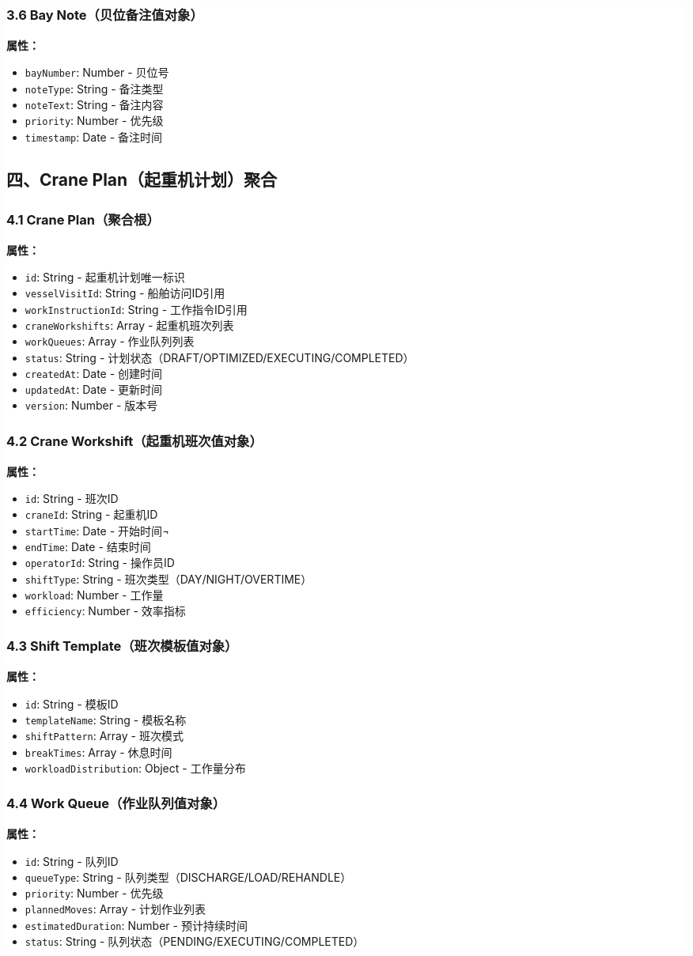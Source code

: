 ### 3.6 Bay Note（贝位备注值对象）
**属性：**
- `bayNumber`: Number - 贝位号
- `noteType`: String - 备注类型
- `noteText`: String - 备注内容
- `priority`: Number - 优先级
- `timestamp`: Date - 备注时间

## 四、Crane Plan（起重机计划）聚合

### 4.1 Crane Plan（聚合根）
**属性：**
- `id`: String - 起重机计划唯一标识
- `vesselVisitId`: String - 船舶访问ID引用
- `workInstructionId`: String - 工作指令ID引用
- `craneWorkshifts`: Array - 起重机班次列表
- `workQueues`: Array - 作业队列列表
- `status`: String - 计划状态（DRAFT/OPTIMIZED/EXECUTING/COMPLETED）
- `createdAt`: Date - 创建时间
- `updatedAt`: Date - 更新时间
- `version`: Number - 版本号

### 4.2 Crane Workshift（起重机班次值对象）
**属性：**
- `id`: String - 班次ID
- `craneId`: String - 起重机ID
- `startTime`: Date - 开始时间¬
- `endTime`: Date - 结束时间
- `operatorId`: String - 操作员ID
- `shiftType`: String - 班次类型（DAY/NIGHT/OVERTIME）
- `workload`: Number - 工作量
- `efficiency`: Number - 效率指标

### 4.3 Shift Template（班次模板值对象）
**属性：**
- `id`: String - 模板ID
- `templateName`: String - 模板名称
- `shiftPattern`: Array - 班次模式
- `breakTimes`: Array - 休息时间
- `workloadDistribution`: Object - 工作量分布

### 4.4 Work Queue（作业队列值对象）
**属性：**
- `id`: String - 队列ID
- `queueType`: String - 队列类型（DISCHARGE/LOAD/REHANDLE）
- `priority`: Number - 优先级
- `plannedMoves`: Array - 计划作业列表
- `estimatedDuration`: Number - 预计持续时间
- `status`: String - 队列状态（PENDING/EXECUTING/COMPLETED）
